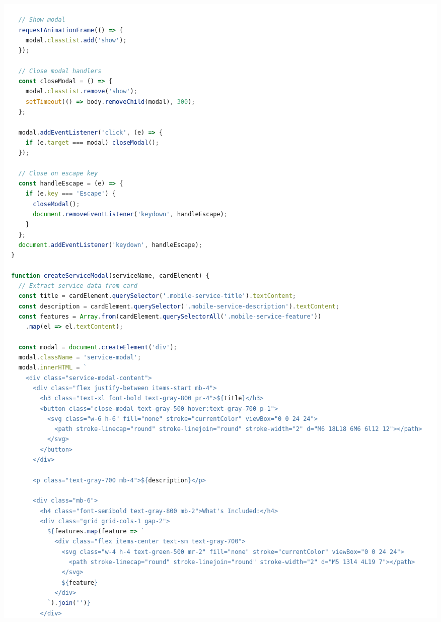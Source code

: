 ```javascript
    
    // Show modal
    requestAnimationFrame(() => {
      modal.classList.add('show');
    });

    // Close modal handlers
    const closeModal = () => {
      modal.classList.remove('show');
      setTimeout(() => body.removeChild(modal), 300);
    };

    modal.addEventListener('click', (e) => {
      if (e.target === modal) closeModal();
    });

    // Close on escape key
    const handleEscape = (e) => {
      if (e.key === 'Escape') {
        closeModal();
        document.removeEventListener('keydown', handleEscape);
      }
    };
    document.addEventListener('keydown', handleEscape);
  }

  function createServiceModal(serviceName, cardElement) {
    // Extract service data from card
    const title = cardElement.querySelector('.mobile-service-title').textContent;
    const description = cardElement.querySelector('.mobile-service-description').textContent;
    const features = Array.from(cardElement.querySelectorAll('.mobile-service-feature'))
      .map(el => el.textContent);

    const modal = document.createElement('div');
    modal.className = 'service-modal';
    modal.innerHTML = `
      <div class="service-modal-content">
        <div class="flex justify-between items-start mb-4">
          <h3 class="text-xl font-bold text-gray-800 pr-4">${title}</h3>
          <button class="close-modal text-gray-500 hover:text-gray-700 p-1">
            <svg class="w-6 h-6" fill="none" stroke="currentColor" viewBox="0 0 24 24">
              <path stroke-linecap="round" stroke-linejoin="round" stroke-width="2" d="M6 18L18 6M6 6l12 12"></path>
            </svg>
          </button>
        </div>
        
        <p class="text-gray-700 mb-4">${description}</p>
        
        <div class="mb-6">
          <h4 class="font-semibold text-gray-800 mb-2">What's Included:</h4>
          <div class="grid grid-cols-1 gap-2">
            ${features.map(feature => `
              <div class="flex items-center text-sm text-gray-700">
                <svg class="w-4 h-4 text-green-500 mr-2" fill="none" stroke="currentColor" viewBox="0 0 24 24">
                  <path stroke-linecap="round" stroke-linejoin="round" stroke-width="2" d="M5 13l4 4L19 7"></path>
                </svg>
                ${feature}
              </div>
            `).join('')}
          </div>
```